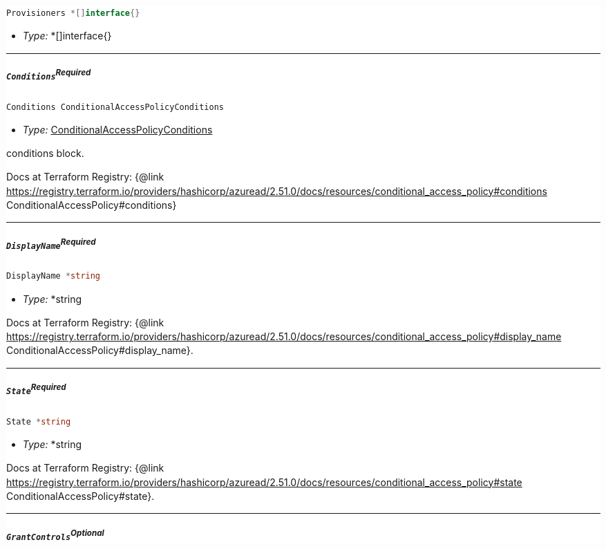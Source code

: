 ```go
Provisioners *[]interface{}
```

- *Type:* *[]interface{}

---

##### `Conditions`<sup>Required</sup> <a name="Conditions" id="@cdktf/provider-azuread.conditionalAccessPolicy.ConditionalAccessPolicyConfig.property.conditions"></a>

```go
Conditions ConditionalAccessPolicyConditions
```

- *Type:* <a href="#@cdktf/provider-azuread.conditionalAccessPolicy.ConditionalAccessPolicyConditions">ConditionalAccessPolicyConditions</a>

conditions block.

Docs at Terraform Registry: {@link https://registry.terraform.io/providers/hashicorp/azuread/2.51.0/docs/resources/conditional_access_policy#conditions ConditionalAccessPolicy#conditions}

---

##### `DisplayName`<sup>Required</sup> <a name="DisplayName" id="@cdktf/provider-azuread.conditionalAccessPolicy.ConditionalAccessPolicyConfig.property.displayName"></a>

```go
DisplayName *string
```

- *Type:* *string

Docs at Terraform Registry: {@link https://registry.terraform.io/providers/hashicorp/azuread/2.51.0/docs/resources/conditional_access_policy#display_name ConditionalAccessPolicy#display_name}.

---

##### `State`<sup>Required</sup> <a name="State" id="@cdktf/provider-azuread.conditionalAccessPolicy.ConditionalAccessPolicyConfig.property.state"></a>

```go
State *string
```

- *Type:* *string

Docs at Terraform Registry: {@link https://registry.terraform.io/providers/hashicorp/azuread/2.51.0/docs/resources/conditional_access_policy#state ConditionalAccessPolicy#state}.

---

##### `GrantControls`<sup>Optional</sup> <a name="GrantControls" id="@cdktf/provider-azuread.conditionalAccessPolicy.ConditionalAccessPolicyConfig.property.grantControls"></a>
